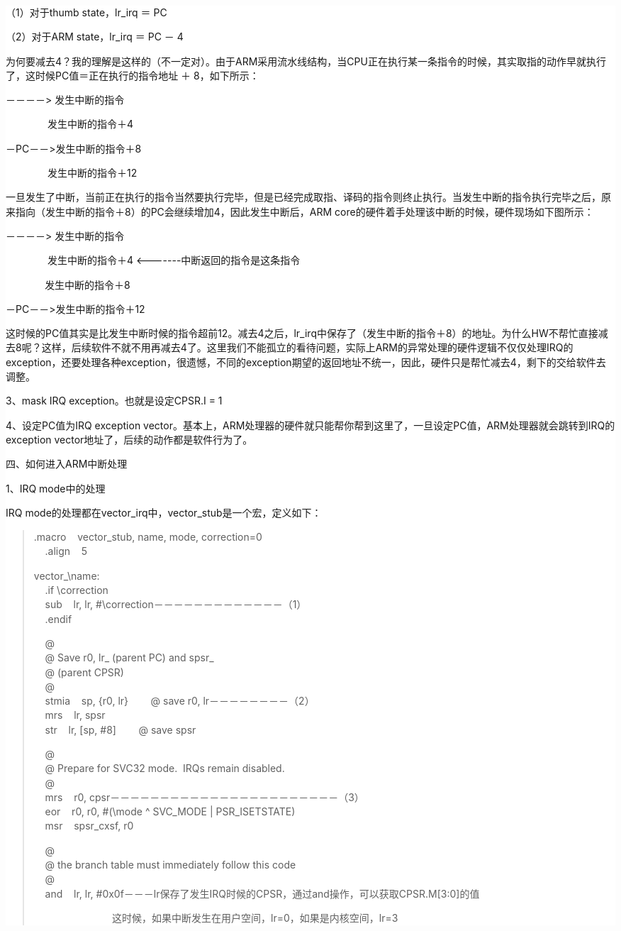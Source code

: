 （1）对于thumb state，lr_irq ＝ PC

（2）对于ARM state，lr_irq ＝ PC － 4

为何要减去4？我的理解是这样的（不一定对）。由于ARM采用流水线结构，当CPU正在执行某一条指令的时候，其实取指的动作早就执行了，这时候PC值＝正在执行的指令地址 ＋ 8，如下所示：

－－－－> 发生中断的指令

               发生中断的指令＋4

－PC－－>发生中断的指令＋8

               发生中断的指令＋12

一旦发生了中断，当前正在执行的指令当然要执行完毕，但是已经完成取指、译码的指令则终止执行。当发生中断的指令执行完毕之后，原来指向（发生中断的指令＋8）的PC会继续增加4，因此发生中断后，ARM core的硬件着手处理该中断的时候，硬件现场如下图所示：

  

－－－－> 发生中断的指令

               发生中断的指令＋4 <-------中断返回的指令是这条指令

              发生中断的指令＋8

－PC－－>发生中断的指令＋12

  

这时候的PC值其实是比发生中断时候的指令超前12。减去4之后，lr_irq中保存了（发生中断的指令＋8）的地址。为什么HW不帮忙直接减去8呢？这样，后续软件不就不用再减去4了。这里我们不能孤立的看待问题，实际上ARM的异常处理的硬件逻辑不仅仅处理IRQ的exception，还要处理各种exception，很遗憾，不同的exception期望的返回地址不统一，因此，硬件只是帮忙减去4，剩下的交给软件去调整。

3、mask IRQ exception。也就是设定CPSR.I = 1

4、设定PC值为IRQ exception vector。基本上，ARM处理器的硬件就只能帮你帮到这里了，一旦设定PC值，ARM处理器就会跳转到IRQ的exception vector地址了，后续的动作都是软件行为了。

四、如何进入ARM中断处理

1、IRQ mode中的处理

IRQ mode的处理都在vector_irq中，vector_stub是一个宏，定义如下：

> .macro    vector_stub, name, mode, correction=0  
>     .align    5
> 
> vector_\name:  
>     .if \correction  
>     sub    lr, lr, #\correction－－－－－－－－－－－－－（1）  
>     .endif
> 
>     @  
>     @ Save r0, lr_ (parent PC) and spsr_  
>     @ (parent CPSR)  
>     @  
>     stmia    sp, {r0, lr}        @ save r0, lr－－－－－－－－（2）  
>     mrs    lr, spsr  
>     str    lr, [sp, #8]        @ save spsr
> 
>     @  
>     @ Prepare for SVC32 mode.  IRQs remain disabled.  
>     @  
>     mrs    r0, cpsr－－－－－－－－－－－－－－－－－－－－－－－（3）  
>     eor    r0, r0, #(\mode ^ SVC_MODE | PSR_ISETSTATE)  
>     msr    spsr_cxsf, r0
> 
>     @  
>     @ the branch table must immediately follow this code  
>     @  
>     and    lr, lr, #0x0f－－－lr保存了发生IRQ时候的CPSR，通过and操作，可以获取CPSR.M[3:0]的值
> 
>                             这时候，如果中断发生在用户空间，lr=0，如果是内核空间，lr=3  